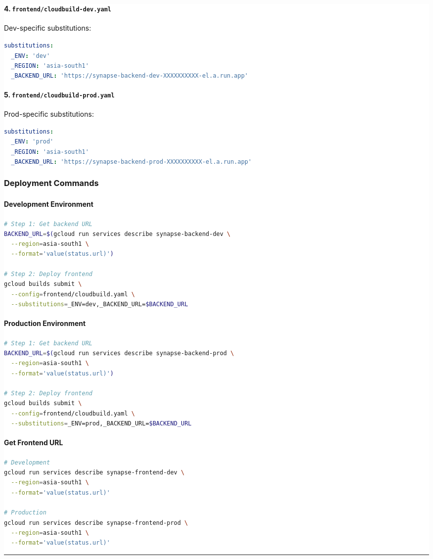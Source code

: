 #### 4. `frontend/cloudbuild-dev.yaml`
Dev-specific substitutions:
```yaml
substitutions:
  _ENV: 'dev'
  _REGION: 'asia-south1'
  _BACKEND_URL: 'https://synapse-backend-dev-XXXXXXXXXX-el.a.run.app'
```

#### 5. `frontend/cloudbuild-prod.yaml`
Prod-specific substitutions:
```yaml
substitutions:
  _ENV: 'prod'
  _REGION: 'asia-south1'
  _BACKEND_URL: 'https://synapse-backend-prod-XXXXXXXXXX-el.a.run.app'
```

### Deployment Commands

#### Development Environment
```bash
# Step 1: Get backend URL
BACKEND_URL=$(gcloud run services describe synapse-backend-dev \
  --region=asia-south1 \
  --format='value(status.url)')

# Step 2: Deploy frontend
gcloud builds submit \
  --config=frontend/cloudbuild.yaml \
  --substitutions=_ENV=dev,_BACKEND_URL=$BACKEND_URL
```

#### Production Environment
```bash
# Step 1: Get backend URL
BACKEND_URL=$(gcloud run services describe synapse-backend-prod \
  --region=asia-south1 \
  --format='value(status.url)')

# Step 2: Deploy frontend
gcloud builds submit \
  --config=frontend/cloudbuild.yaml \
  --substitutions=_ENV=prod,_BACKEND_URL=$BACKEND_URL
```

#### Get Frontend URL
```bash
# Development
gcloud run services describe synapse-frontend-dev \
  --region=asia-south1 \
  --format='value(status.url)'

# Production
gcloud run services describe synapse-frontend-prod \
  --region=asia-south1 \
  --format='value(status.url)'
```

---